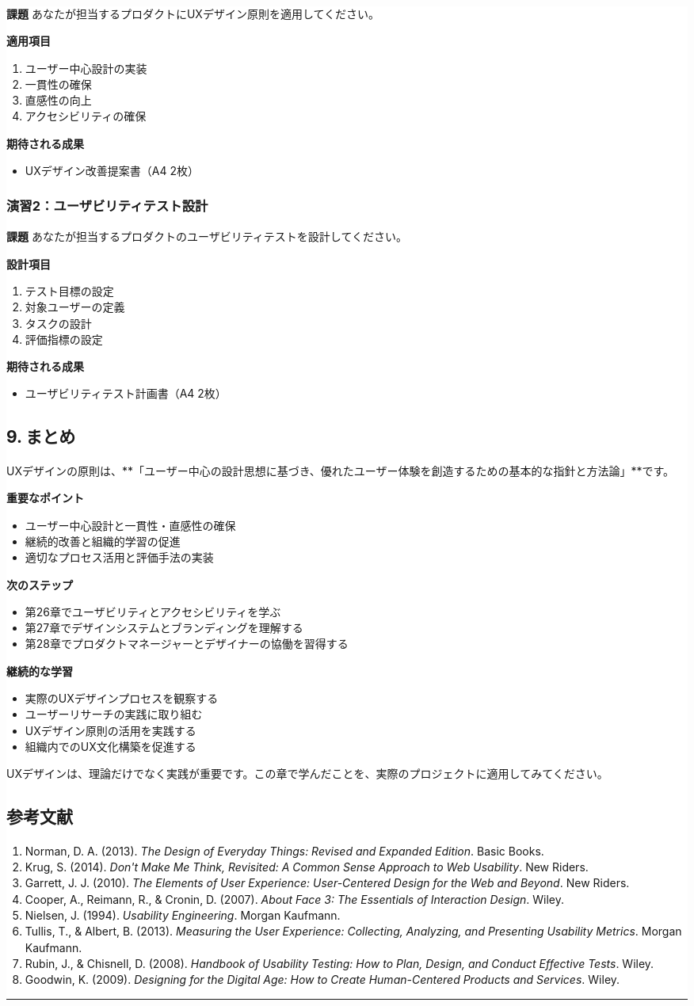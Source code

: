 **課題**
あなたが担当するプロダクトにUXデザイン原則を適用してください。

**適用項目**
1. ユーザー中心設計の実装
2. 一貫性の確保
3. 直感性の向上
4. アクセシビリティの確保

**期待される成果**
- UXデザイン改善提案書（A4 2枚）

### 演習2：ユーザビリティテスト設計

**課題**
あなたが担当するプロダクトのユーザビリティテストを設計してください。

**設計項目**
1. テスト目標の設定
2. 対象ユーザーの定義
3. タスクの設計
4. 評価指標の設定

**期待される成果**
- ユーザビリティテスト計画書（A4 2枚）

## 9. まとめ

UXデザインの原則は、**「ユーザー中心の設計思想に基づき、優れたユーザー体験を創造するための基本的な指針と方法論」**です。

**重要なポイント**
- ユーザー中心設計と一貫性・直感性の確保
- 継続的改善と組織的学習の促進
- 適切なプロセス活用と評価手法の実装

**次のステップ**
- 第26章でユーザビリティとアクセシビリティを学ぶ
- 第27章でデザインシステムとブランディングを理解する
- 第28章でプロダクトマネージャーとデザイナーの協働を習得する

**継続的な学習**
- 実際のUXデザインプロセスを観察する
- ユーザーリサーチの実践に取り組む
- UXデザイン原則の活用を実践する
- 組織内でのUX文化構築を促進する

UXデザインは、理論だけでなく実践が重要です。この章で学んだことを、実際のプロジェクトに適用してみてください。

## 参考文献

1. Norman, D. A. (2013). *The Design of Everyday Things: Revised and Expanded Edition*. Basic Books.
2. Krug, S. (2014). *Don't Make Me Think, Revisited: A Common Sense Approach to Web Usability*. New Riders.
3. Garrett, J. J. (2010). *The Elements of User Experience: User-Centered Design for the Web and Beyond*. New Riders.
4. Cooper, A., Reimann, R., & Cronin, D. (2007). *About Face 3: The Essentials of Interaction Design*. Wiley.
5. Nielsen, J. (1994). *Usability Engineering*. Morgan Kaufmann.
6. Tullis, T., & Albert, B. (2013). *Measuring the User Experience: Collecting, Analyzing, and Presenting Usability Metrics*. Morgan Kaufmann.
7. Rubin, J., & Chisnell, D. (2008). *Handbook of Usability Testing: How to Plan, Design, and Conduct Effective Tests*. Wiley.
8. Goodwin, K. (2009). *Designing for the Digital Age: How to Create Human-Centered Products and Services*. Wiley.

---